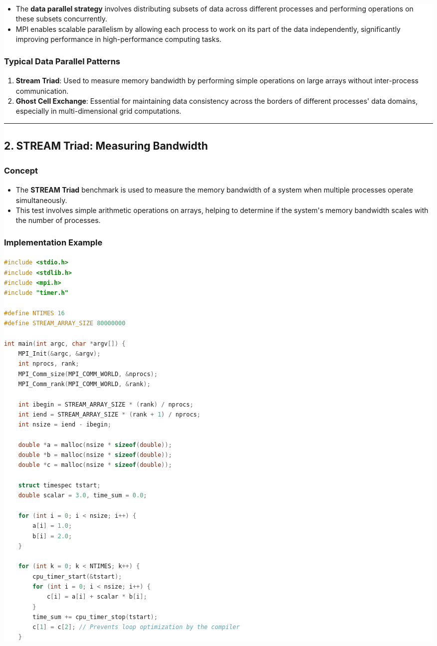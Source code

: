 - The **data parallel strategy** involves distributing subsets of data across different processes and performing operations on these subsets concurrently.
- MPI enables scalable parallelism by allowing each process to work on its part of the data independently, significantly improving performance in high-performance computing tasks.

### **Typical Data Parallel Patterns**
1. **Stream Triad**: Used to measure memory bandwidth by performing simple operations on large arrays without inter-process communication.
2. **Ghost Cell Exchange**: Essential for maintaining data consistency across the borders of different processes' data domains, especially in multi-dimensional grid computations.

---

## **2. STREAM Triad: Measuring Bandwidth**

### **Concept**
- The **STREAM Triad** benchmark is used to measure the memory bandwidth of a system when multiple processes operate simultaneously.
- This test involves simple arithmetic operations on arrays, helping to determine if the system's memory bandwidth scales with the number of processes.

### **Implementation Example**

```c
#include <stdio.h>
#include <stdlib.h>
#include <mpi.h>
#include "timer.h"

#define NTIMES 16
#define STREAM_ARRAY_SIZE 80000000

int main(int argc, char *argv[]) {
    MPI_Init(&argc, &argv);
    int nprocs, rank;
    MPI_Comm_size(MPI_COMM_WORLD, &nprocs);
    MPI_Comm_rank(MPI_COMM_WORLD, &rank);

    int ibegin = STREAM_ARRAY_SIZE * (rank) / nprocs;
    int iend = STREAM_ARRAY_SIZE * (rank + 1) / nprocs;
    int nsize = iend - ibegin;

    double *a = malloc(nsize * sizeof(double));
    double *b = malloc(nsize * sizeof(double));
    double *c = malloc(nsize * sizeof(double));

    struct timespec tstart;
    double scalar = 3.0, time_sum = 0.0;

    for (int i = 0; i < nsize; i++) {
        a[i] = 1.0;
        b[i] = 2.0;
    }

    for (int k = 0; k < NTIMES; k++) {
        cpu_timer_start(&tstart);
        for (int i = 0; i < nsize; i++) {
            c[i] = a[i] + scalar * b[i];
        }
        time_sum += cpu_timer_stop(tstart);
        c[1] = c[2]; // Prevents loop optimization by the compiler
    }

```